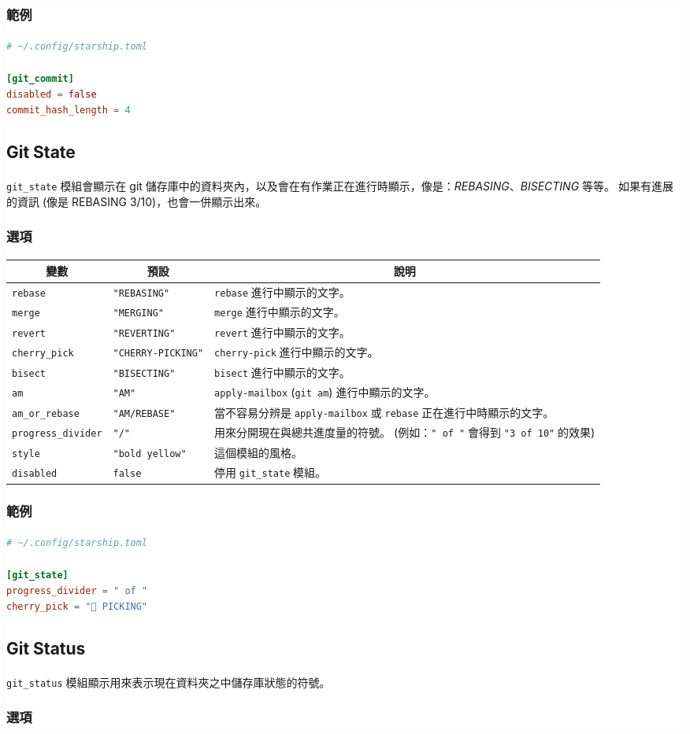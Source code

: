 ### 範例

```toml
# ~/.config/starship.toml

[git_commit]
disabled = false
commit_hash_length = 4
```

## Git State

`git_state` 模組會顯示在 git 儲存庫中的資料夾內，以及會在有作業正在進行時顯示，像是：_REBASING_、_BISECTING_ 等等。 如果有進展的資訊 (像是 REBASING 3/10)，也會一併顯示出來。

### 選項

| 變數                 | 預設                 | 說明                                                 |
| ------------------ | ------------------ | -------------------------------------------------- |
| `rebase`           | `"REBASING"`       | `rebase` 進行中顯示的文字。                                 |
| `merge`            | `"MERGING"`        | `merge` 進行中顯示的文字。                                  |
| `revert`           | `"REVERTING"`      | `revert` 進行中顯示的文字。                                 |
| `cherry_pick`      | `"CHERRY-PICKING"` | `cherry-pick` 進行中顯示的文字。                            |
| `bisect`           | `"BISECTING"`      | `bisect` 進行中顯示的文字。                                 |
| `am`               | `"AM"`             | `apply-mailbox` (`git am`) 進行中顯示的文字。               |
| `am_or_rebase`     | `"AM/REBASE"`      | 當不容易分辨是 `apply-mailbox` 或 `rebase` 正在進行中時顯示的文字。    |
| `progress_divider` | `"/"`              | 用來分開現在與總共進度量的符號。 (例如：`" of "` 會得到 `"3 of 10"` 的效果) |
| `style`            | `"bold yellow"`    | 這個模組的風格。                                           |
| `disabled`         | `false`            | 停用 `git_state` 模組。                                 |

### 範例

```toml
# ~/.config/starship.toml

[git_state]
progress_divider = " of "
cherry_pick = "🍒 PICKING"
```

## Git Status

`git_status` 模組顯示用來表示現在資料夾之中儲存庫狀態的符號。

### 選項
